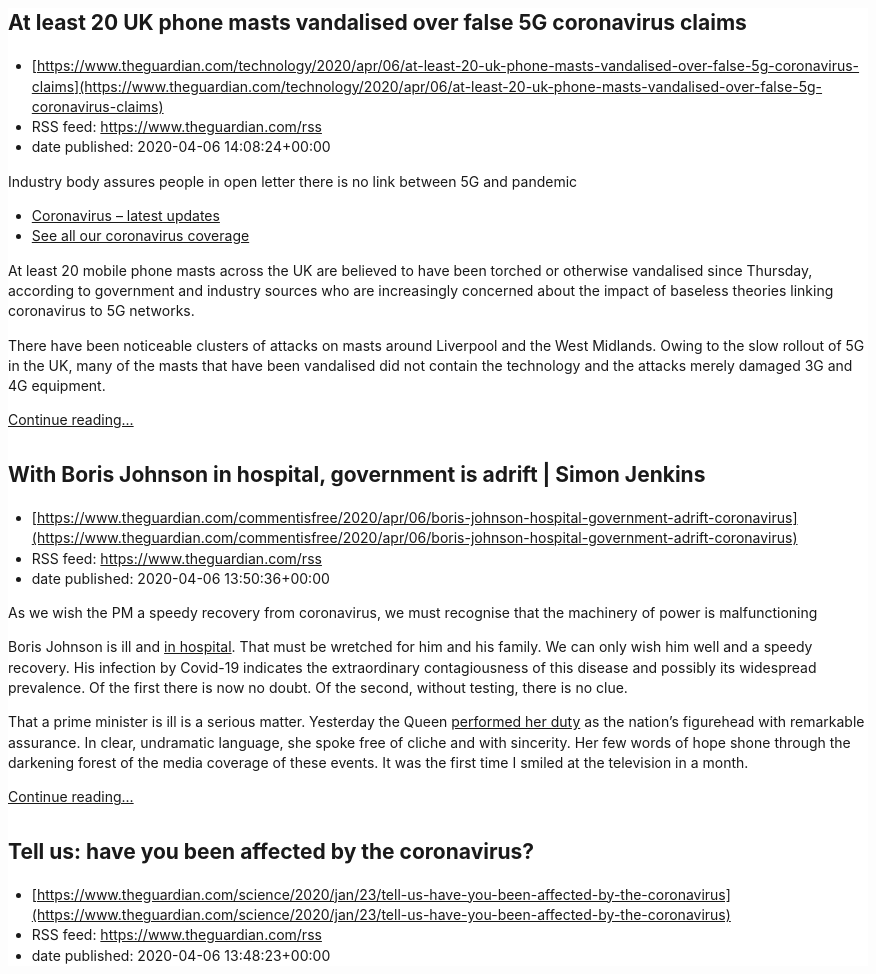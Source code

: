 ## At least 20 UK phone masts vandalised over false 5G coronavirus claims
 - [https://www.theguardian.com/technology/2020/apr/06/at-least-20-uk-phone-masts-vandalised-over-false-5g-coronavirus-claims](https://www.theguardian.com/technology/2020/apr/06/at-least-20-uk-phone-masts-vandalised-over-false-5g-coronavirus-claims)
 - RSS feed: https://www.theguardian.com/rss
 - date published: 2020-04-06 14:08:24+00:00

<p>Industry body assures people in open letter there is no link between 5G and pandemic</p><ul><li><a href="https://www.theguardian.com/world/series/coronavirus-live/latest">Coronavirus – latest updates</a></li><li><a href="https://www.theguardian.com/world/coronavirus-outbreak">See all our coronavirus coverage</a></li></ul><p>At least 20 mobile phone masts across the UK are believed to have been torched or otherwise vandalised since Thursday, according to government and industry sources who are increasingly concerned about the impact of baseless theories linking coronavirus to 5G networks.</p><p>There have been noticeable clusters of attacks on masts around Liverpool and the West Midlands. Owing to the slow rollout of 5G in the UK, many of the masts that have been vandalised did not contain the technology and the attacks merely damaged 3G and 4G equipment.</p> <a href="https://www.theguardian.com/technology/2020/apr/06/at-least-20-uk-phone-masts-vandalised-over-false-5g-coronavirus-claims">Continue reading...</a>

## With Boris Johnson in hospital, government is adrift | Simon Jenkins
 - [https://www.theguardian.com/commentisfree/2020/apr/06/boris-johnson-hospital-government-adrift-coronavirus](https://www.theguardian.com/commentisfree/2020/apr/06/boris-johnson-hospital-government-adrift-coronavirus)
 - RSS feed: https://www.theguardian.com/rss
 - date published: 2020-04-06 13:50:36+00:00

<p>As we wish the PM a speedy recovery from coronavirus, we must recognise that the machinery of power is malfunctioning </p><p>Boris Johnson is ill and <a href="https://www.theguardian.com/politics/2020/apr/06/boris-johnson-can-run-country-from-hospital-bed-says-uk-minister-coronavirus">in hospital</a>. That must be wretched for him and his family. We can only wish him well and a speedy recovery. His infection by Covid-19 indicates the extraordinary contagiousness of this disease and possibly its widespread prevalence. Of the first there is now no doubt. Of the second, without testing, there is no clue.</p><p>That a prime minister is ill is a serious matter. Yesterday the Queen <a href="https://www.theguardian.com/world/2020/apr/05/queen-urges-britons-stay-strong-coronavirus-covid-lockdown">performed her duty</a> as the nation’s figurehead with remarkable assurance. In clear, undramatic language, she spoke free of cliche and with sincerity. Her few words of hope shone through the darkening forest of the media coverage of these events. It was the first time I smiled at the television in a month.</p> <a href="https://www.theguardian.com/commentisfree/2020/apr/06/boris-johnson-hospital-government-adrift-coronavirus">Continue reading...</a>

## Tell us: have you been affected by the coronavirus?
 - [https://www.theguardian.com/science/2020/jan/23/tell-us-have-you-been-affected-by-the-coronavirus](https://www.theguardian.com/science/2020/jan/23/tell-us-have-you-been-affected-by-the-coronavirus)
 - RSS feed: https://www.theguardian.com/rss
 - date published: 2020-04-06 13:48:23+00:00
